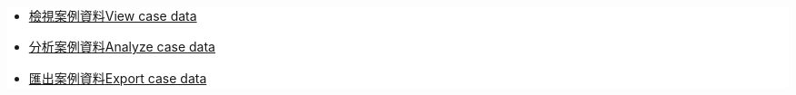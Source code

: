- [<span data-ttu-id="3482f-206">檢視案例資料</span><span class="sxs-lookup"><span data-stu-id="3482f-206">View case data</span></span>](view-documents-in-review-set.md) 

- [<span data-ttu-id="3482f-207">分析案例資料</span><span class="sxs-lookup"><span data-stu-id="3482f-207">Analyze case data</span></span>](analyzing-data-in-review-set.md)

- [<span data-ttu-id="3482f-208">匯出案例資料</span><span class="sxs-lookup"><span data-stu-id="3482f-208">Export case data</span></span>](exporting-data-ediscover20.md)
